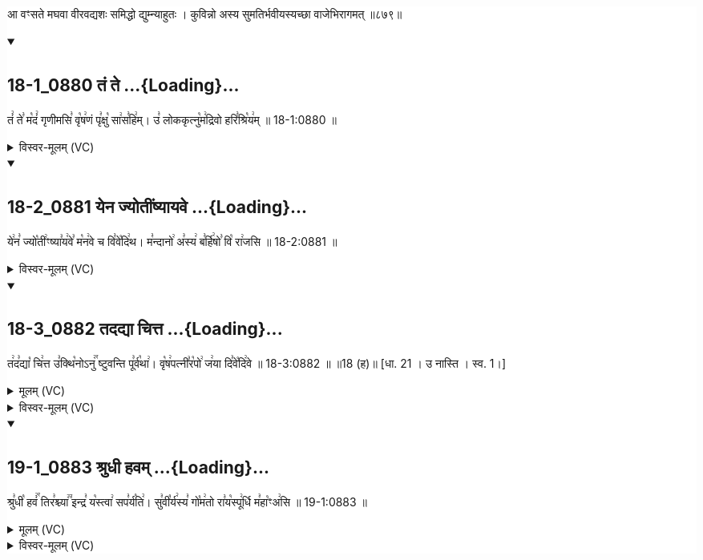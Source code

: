आ वꣳसते मघवा वीरवद्यशः समिद्धो द्युम्न्याहुतः । कुविन्नो अस्य सुमतिर्भवीयस्यच्छा वाजेभिरागमत् ॥८७९॥
</details>
</details>
</div>
<div class="js_include" includetitle="true" newlevelforh1="2" unfilled url="/vedAH_sAma/kauthumam/saMhitA/mUlam/4_uttarArchikaH/2/2/18-1_0880_taM_te.md">
<details open><summary><h2>18-1_0880 तं ते ...{Loading}...</h2></summary>

तं꣢ ते꣣ म꣡दं꣢ गृणीमसि꣣ वृ꣡ष꣢णं पृ꣣क्षु꣡ सा꣢स꣣हि꣢म्। उ꣣ लोककृत्नु꣡म꣢द्रिवो हरि꣣श्रि꣡य꣢म् ॥ 18-1:0880 ॥

<details><summary>विस्वर-मूलम् (VC)</summary>

तं ते मदं गृणीमसि वृषणं पृक्षु सासहिम् । उ लोककृत्नुमद्रिवो हरिश्रियम् ॥८८०॥
</details>
</details>
</div>
<div class="js_include" includetitle="true" newlevelforh1="2" unfilled url="/vedAH_sAma/kauthumam/saMhitA/mUlam/4_uttarArchikaH/2/2/18-2_0881_yena_jyotIMShyAyave.md">
<details open><summary><h2>18-2_0881 येन ज्योतींष्यायवे ...{Loading}...</h2></summary>

ये꣢न꣣ ज्यो꣡ती꣢ꣳष्या꣣य꣢वे꣣ म꣡न꣢वे च वि꣣वे꣡दि꣢थ। म꣣न्दानो꣢ अ꣣स्य꣢ ब꣣र्हि꣢षो꣣ वि꣡ रा꣢जसि ॥ 18-2:0881 ॥

<details><summary>विस्वर-मूलम् (VC)</summary>

येन ज्योतीꣳष्यायवे मनवे च विवेदिथ । मन्दानो अस्य बर्हिषो वि राजसि ॥८८१॥
</details>
</details>
</div>
<div class="js_include" includetitle="true" newlevelforh1="2" unfilled url="/vedAH_sAma/kauthumam/saMhitA/mUlam/4_uttarArchikaH/2/2/18-3_0882_tadadyA_chitta.md">
<details open><summary><h2>18-3_0882 तदद्या चित्त ...{Loading}...</h2></summary>

त꣢द꣣द्या꣡ चि꣢त्त उ꣣क्थि꣡नोऽनु꣢꣯ ष्टुवन्ति पू꣣र्व꣡था꣢। वृ꣡ष꣢पत्नी꣣र꣡पो꣢ ज꣢या दि꣣वे꣡दि꣢वे ॥ 18-3:0882 ॥ ॥18 (ह)॥ [धा. 21 । उ नास्ति । स्व. 1।]

<details><summary>मूलम् (VC)</summary>

त꣢द꣢द्या꣡ चि꣢त्त उ꣣क्थि꣡नोऽनु꣢꣯ ष्टुवन्ति पू꣣र्व꣡था꣢ । वृ꣡ष꣢पत्नी꣣रपो꣡ ज꣢या दि꣣वे꣡दि꣢वे ॥८८२॥
</details>
<details><summary>विस्वर-मूलम् (VC)</summary>

तदद्या चित्त उक्थिनोऽनु ष्टुवन्ति पूर्वथा । वृषपत्नीरपो जया दिवेदिवे ॥८८२॥
</details>
</details>
</div>
<div class="js_include" includetitle="true" newlevelforh1="2" unfilled url="/vedAH_sAma/kauthumam/saMhitA/mUlam/4_uttarArchikaH/2/2/19-1_0883_shrudhI_havam.md">
<details open><summary><h2>19-1_0883 श्रुधी हवम् ...{Loading}...</h2></summary>

श्रु꣣धी꣡ हवं꣢꣯ तिर꣣श्च्या꣢꣫ इन्द्र꣣ य꣡स्त्वा꣢ सप꣣र्य꣡ति꣢। सु꣣वी꣡र्य꣢स्य꣣ गो꣡म꣢तो रा꣣य꣡स्पू꣢र्धि म꣣हा꣡ꣳअ꣢सि ॥ 19-1:0883 ॥

<details><summary>मूलम् (VC)</summary>

श्रु꣣धी꣡ हवं꣢꣯ तिर꣣श्च्या꣢꣫ इन्द्र꣣ य꣡स्त्वा꣢ सप꣣र्य꣡ति꣣ । सु꣣वी꣡र्य꣢स्य꣣ गो꣡म꣢तो रा꣣य꣡स्पू꣢र्धि म꣣हा꣡ꣳ अ꣢सि ॥८८३॥
</details>
<details><summary>विस्वर-मूलम् (VC)</summary>
